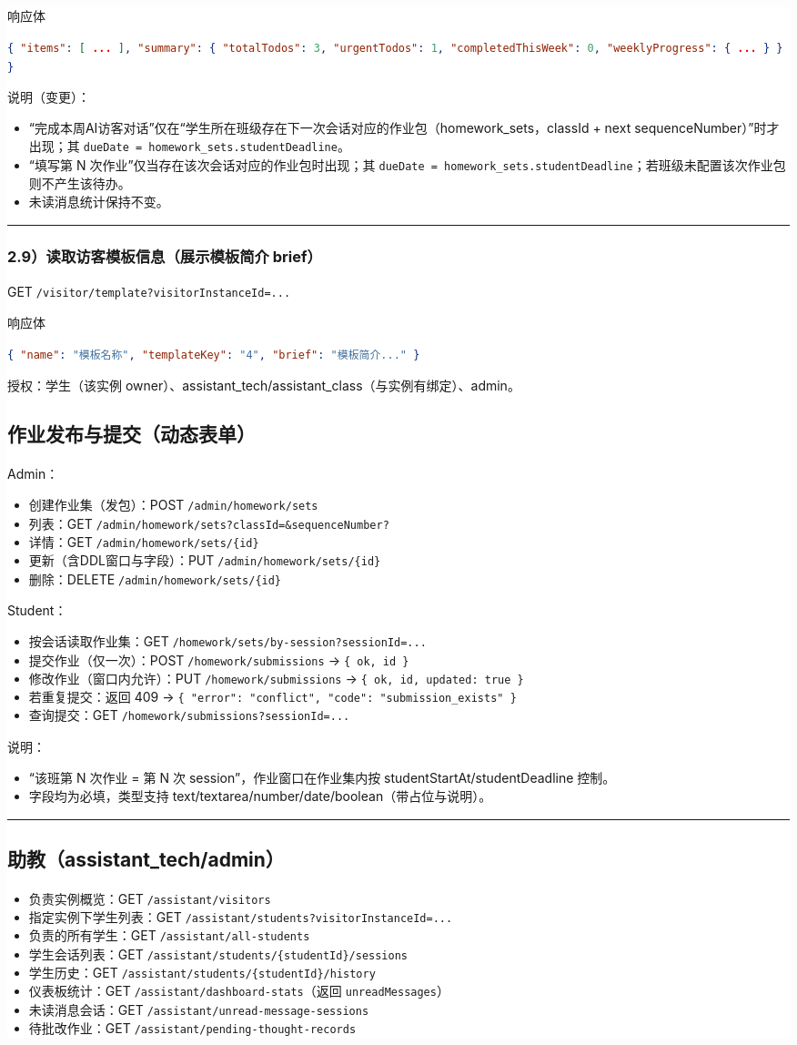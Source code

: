 响应体
```json
{ "items": [ ... ], "summary": { "totalTodos": 3, "urgentTodos": 1, "completedThisWeek": 0, "weeklyProgress": { ... } } }
```

说明（变更）：
- “完成本周AI访客对话”仅在“学生所在班级存在下一次会话对应的作业包（homework_sets，classId + next sequenceNumber）”时才出现；其 `dueDate = homework_sets.studentDeadline`。
- “填写第 N 次作业”仅当存在该次会话对应的作业包时出现；其 `dueDate = homework_sets.studentDeadline`；若班级未配置该次作业包则不产生该待办。
- 未读消息统计保持不变。

---

### 2.9）读取访客模板信息（展示模板简介 brief）
GET `/visitor/template?visitorInstanceId=...`

响应体
```json
{ "name": "模板名称", "templateKey": "4", "brief": "模板简介..." }
```
授权：学生（该实例 owner）、assistant_tech/assistant_class（与实例有绑定）、admin。

## 作业发布与提交（动态表单）

Admin：
- 创建作业集（发包）：POST `/admin/homework/sets`
- 列表：GET `/admin/homework/sets?classId=&sequenceNumber?`
- 详情：GET `/admin/homework/sets/{id}`
- 更新（含DDL窗口与字段）：PUT `/admin/homework/sets/{id}`
- 删除：DELETE `/admin/homework/sets/{id}`

Student：
- 按会话读取作业集：GET `/homework/sets/by-session?sessionId=...`
- 提交作业（仅一次）：POST `/homework/submissions` → `{ ok, id }`
- 修改作业（窗口内允许）：PUT `/homework/submissions` → `{ ok, id, updated: true }`
- 若重复提交：返回 409 → `{ "error": "conflict", "code": "submission_exists" }`
- 查询提交：GET `/homework/submissions?sessionId=...`

说明：
- “该班第 N 次作业 = 第 N 次 session”，作业窗口在作业集内按 studentStartAt/studentDeadline 控制。
- 字段均为必填，类型支持 text/textarea/number/date/boolean（带占位与说明）。

---

## 助教（assistant_tech/admin）

- 负责实例概览：GET `/assistant/visitors`
- 指定实例下学生列表：GET `/assistant/students?visitorInstanceId=...`
- 负责的所有学生：GET `/assistant/all-students`
- 学生会话列表：GET `/assistant/students/{studentId}/sessions`
- 学生历史：GET `/assistant/students/{studentId}/history`
- 仪表板统计：GET `/assistant/dashboard-stats`（返回 `unreadMessages`）
- 未读消息会话：GET `/assistant/unread-message-sessions`
- 待批改作业：GET `/assistant/pending-thought-records`
